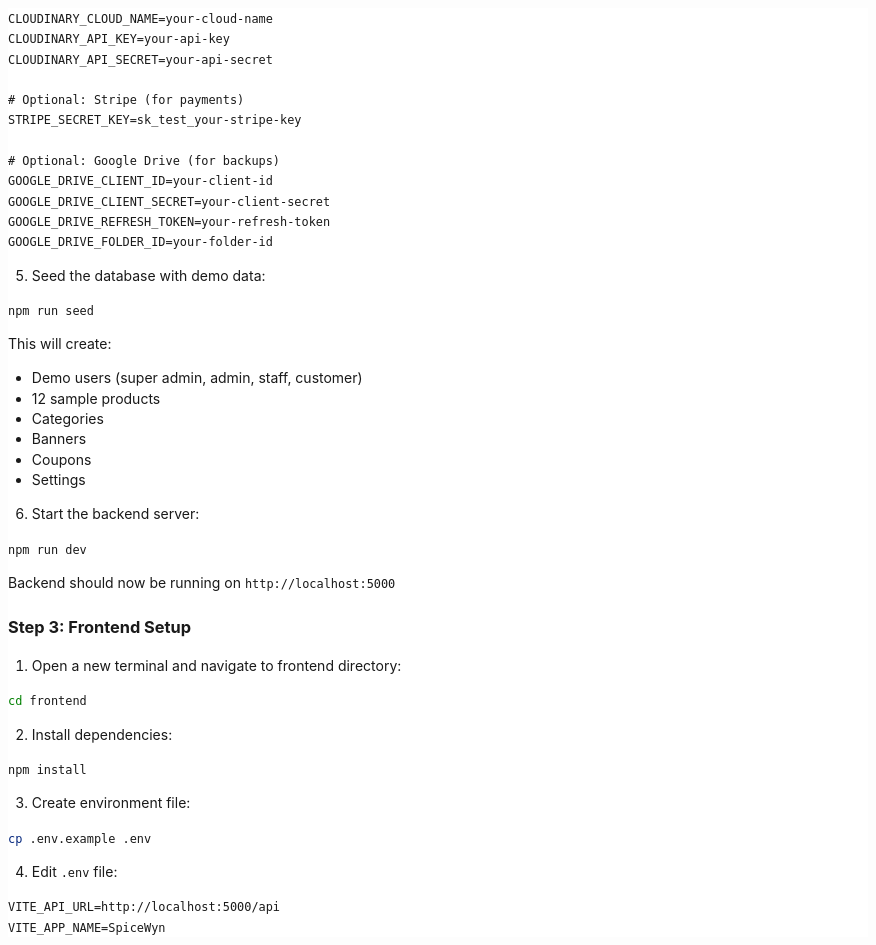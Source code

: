 ```env
CLOUDINARY_CLOUD_NAME=your-cloud-name
CLOUDINARY_API_KEY=your-api-key
CLOUDINARY_API_SECRET=your-api-secret

# Optional: Stripe (for payments)
STRIPE_SECRET_KEY=sk_test_your-stripe-key

# Optional: Google Drive (for backups)
GOOGLE_DRIVE_CLIENT_ID=your-client-id
GOOGLE_DRIVE_CLIENT_SECRET=your-client-secret
GOOGLE_DRIVE_REFRESH_TOKEN=your-refresh-token
GOOGLE_DRIVE_FOLDER_ID=your-folder-id
```

5. Seed the database with demo data:
```bash
npm run seed
```

This will create:
- Demo users (super admin, admin, staff, customer)
- 12 sample products
- Categories
- Banners
- Coupons
- Settings

6. Start the backend server:
```bash
npm run dev
```

Backend should now be running on `http://localhost:5000`

### Step 3: Frontend Setup

1. Open a new terminal and navigate to frontend directory:
```bash
cd frontend
```

2. Install dependencies:
```bash
npm install
```

3. Create environment file:
```bash
cp .env.example .env
```

4. Edit `.env` file:
```env
VITE_API_URL=http://localhost:5000/api
VITE_APP_NAME=SpiceWyn
```
